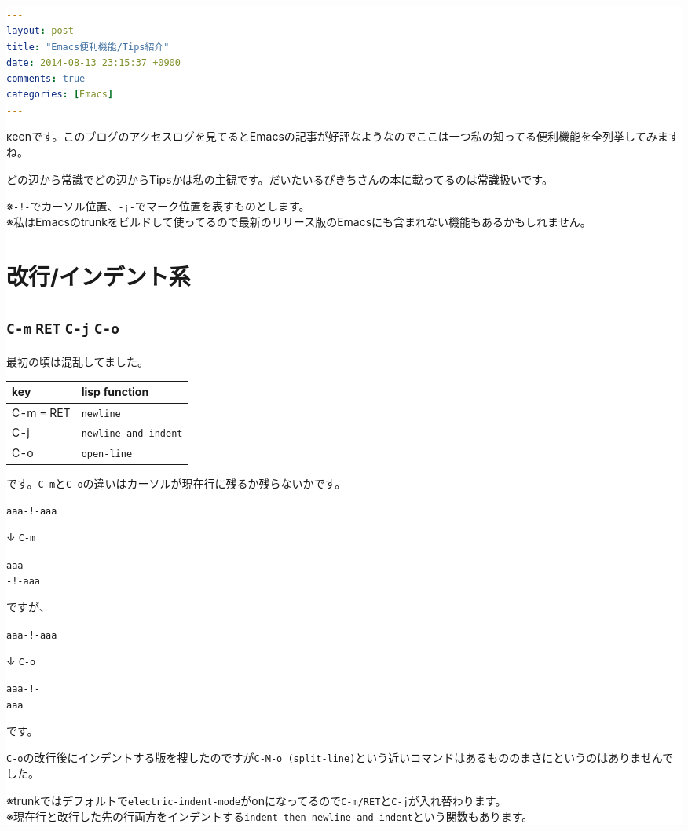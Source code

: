 ```yaml
---
layout: post
title: "Emacs便利機能/Tips紹介"
date: 2014-08-13 23:15:37 +0900
comments: true
categories: [Emacs]
---
```

κeenです。このブログのアクセスログを見てるとEmacsの記事が好評なようなのでここは一つ私の知ってる便利機能を全列挙してみますね。

どの辺から常識でどの辺からTipsかは私の主観です。だいたいるびきちさんの本に載ってるのは常識扱いです。

※`-!-`でカーソル位置、`-¡-`でマーク位置を表すものとします。  
※私はEmacsのtrunkをビルドして使ってるので最新のリリース版のEmacsにも含まれない機能もあるかもしれません。

# 改行/インデント系
## `C-m` `RET` `C-j` `C-o`
最初の頃は混乱してました。

| key       | lisp function
|:----------|:-------------------
| C-m = RET | `newline`
| C-j       | `newline-and-indent`
| C-o       | `open-line`

です。`C-m`と`C-o`の違いはカーソルが現在行に残るか残らないかです。

```
aaa-!-aaa
```
↓ `C-m`
```
aaa
-!-aaa
```
ですが、
```
aaa-!-aaa
```
↓ `C-o`
```
aaa-!-
aaa
```
です。

`C-o`の改行後にインデントする版を捜したのですが`C-M-o (split-line)`という近いコマンドはあるもののまさにというのはありませんでした。

※trunkではデフォルトで`electric-indent-mode`がonになってるので`C-m/RET`と`C-j`が入れ替わります。  
※現在行と改行した先の行両方をインデントする`indent-then-newline-and-indent`という関数もあります。
